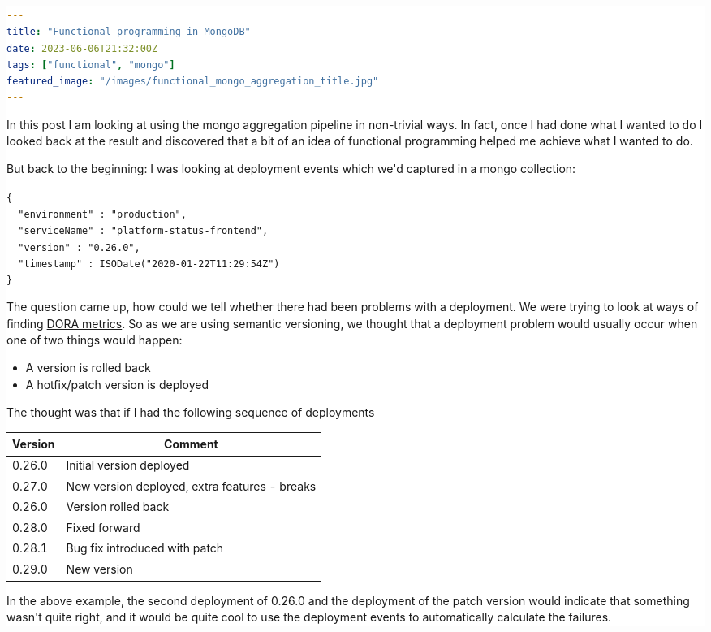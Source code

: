 ```yaml
---
title: "Functional programming in MongoDB"
date: 2023-06-06T21:32:00Z
tags: ["functional", "mongo"]
featured_image: "/images/functional_mongo_aggregation_title.jpg"
---
```


In this post I am looking at using the mongo aggregation pipeline in non-trivial ways. In fact, once I had done
what I wanted to do I looked back at the result and discovered that a bit of an idea of functional programming
helped me achieve what I wanted to do.

But back to the beginning: I was looking at deployment events which we'd captured in a mongo collection:

```mongodb-json
{
  "environment" : "production",	  
  "serviceName" : "platform-status-frontend",	  
  "version" : "0.26.0", 
  "timestamp" : ISODate("2020-01-22T11:29:54Z")
}
```

The question came up, how could we tell whether there had been problems with a deployment. We were trying to look
at ways of finding [DORA metrics](https://cloud.google.com/blog/products/devops-sre/using-the-four-keys-to-measure-your-devops-performance). 
So as we are using semantic versioning, we thought that a deployment problem would
usually occur when one of two things would happen:

- A version is rolled back
- A hotfix/patch version is deployed

The thought was that if I had the following sequence of deployments

| Version | Comment                                       |
| ------- |-----------------------------------------------|
| 0.26.0  | Initial version deployed                      | 
| 0.27.0  | New version deployed, extra features - breaks |
| 0.26.0  | Version rolled back                           |
| 0.28.0  | Fixed forward                                 |
| 0.28.1  | Bug fix introduced with patch                 |
| 0.29.0  | New version                                   |

In the above example, the second deployment of 0.26.0 and the deployment of the patch version would indicate that
something wasn't quite right, and it would be quite cool to use the deployment events to automatically calculate 
the failures.
